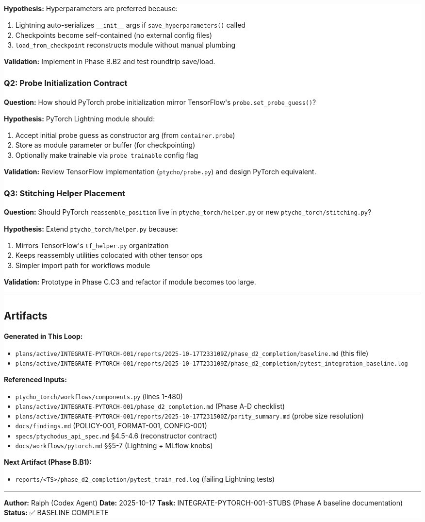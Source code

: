 **Hypothesis:** Hyperparameters are preferred because:
1. Lightning auto-serializes `__init__` args if `save_hyperparameters()` called
2. Checkpoints become self-contained (no external config files)
3. `load_from_checkpoint` reconstructs module without manual plumbing

**Validation:** Implement in Phase B.B2 and test roundtrip save/load.

### Q2: Probe Initialization Contract
**Question:** How should PyTorch probe initialization mirror TensorFlow's `probe.set_probe_guess()`?

**Hypothesis:** PyTorch Lightning module should:
1. Accept initial probe guess as constructor arg (from `container.probe`)
2. Store as module parameter or buffer (for checkpointing)
3. Optionally make trainable via `probe_trainable` config flag

**Validation:** Review TensorFlow implementation (`ptycho/probe.py`) and design PyTorch equivalent.

### Q3: Stitching Helper Placement
**Question:** Should PyTorch `reassemble_position` live in `ptycho_torch/helper.py` or new `ptycho_torch/stitching.py`?

**Hypothesis:** Extend `ptycho_torch/helper.py` because:
1. Mirrors TensorFlow's `tf_helper.py` organization
2. Keeps reassembly utilities colocated with other tensor ops
3. Simpler import path for workflows module

**Validation:** Prototype in Phase C.C3 and refactor if module becomes too large.

---

## Artifacts

**Generated in This Loop:**
- `plans/active/INTEGRATE-PYTORCH-001/reports/2025-10-17T233109Z/phase_d2_completion/baseline.md` (this file)
- `plans/active/INTEGRATE-PYTORCH-001/reports/2025-10-17T233109Z/phase_d2_completion/pytest_integration_baseline.log`

**Referenced Inputs:**
- `ptycho_torch/workflows/components.py` (lines 1-480)
- `plans/active/INTEGRATE-PYTORCH-001/phase_d2_completion.md` (Phase A-D checklist)
- `plans/active/INTEGRATE-PYTORCH-001/reports/2025-10-17T231500Z/parity_summary.md` (probe size resolution)
- `docs/findings.md` (POLICY-001, FORMAT-001, CONFIG-001)
- `specs/ptychodus_api_spec.md` §4.5-4.6 (reconstructor contract)
- `docs/workflows/pytorch.md` §§5-7 (Lightning + MLflow knobs)

**Next Artifact (Phase B.B1):**
- `reports/<TS>/phase_d2_completion/pytest_train_red.log` (failing Lightning tests)

---

**Author:** Ralph (Codex Agent)
**Date:** 2025-10-17
**Task:** INTEGRATE-PYTORCH-001-STUBS (Phase A baseline documentation)
**Status:** ✅ BASELINE COMPLETE
